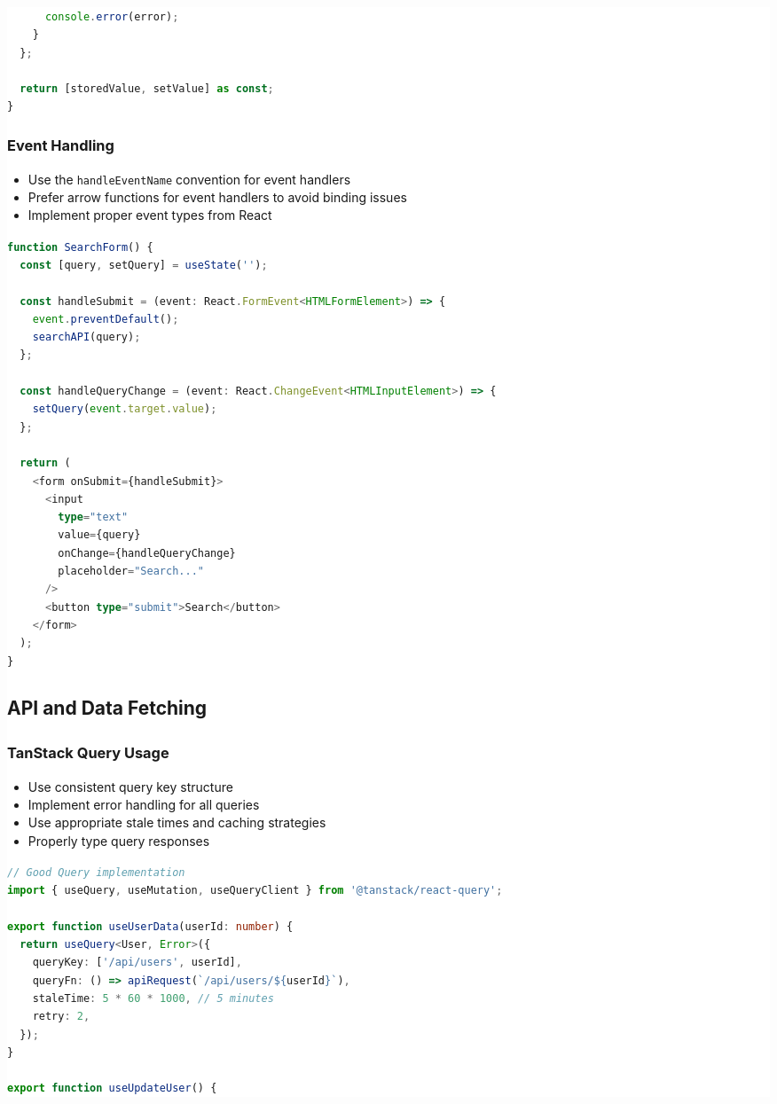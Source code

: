 ```typescript
      console.error(error);
    }
  };

  return [storedValue, setValue] as const;
}
```

### Event Handling

- Use the `handleEventName` convention for event handlers
- Prefer arrow functions for event handlers to avoid binding issues
- Implement proper event types from React

```typescript
function SearchForm() {
  const [query, setQuery] = useState('');

  const handleSubmit = (event: React.FormEvent<HTMLFormElement>) => {
    event.preventDefault();
    searchAPI(query);
  };

  const handleQueryChange = (event: React.ChangeEvent<HTMLInputElement>) => {
    setQuery(event.target.value);
  };

  return (
    <form onSubmit={handleSubmit}>
      <input 
        type="text" 
        value={query} 
        onChange={handleQueryChange} 
        placeholder="Search..." 
      />
      <button type="submit">Search</button>
    </form>
  );
}
```

## API and Data Fetching

### TanStack Query Usage

- Use consistent query key structure
- Implement error handling for all queries
- Use appropriate stale times and caching strategies
- Properly type query responses

```typescript
// Good Query implementation
import { useQuery, useMutation, useQueryClient } from '@tanstack/react-query';

export function useUserData(userId: number) {
  return useQuery<User, Error>({
    queryKey: ['/api/users', userId],
    queryFn: () => apiRequest(`/api/users/${userId}`),
    staleTime: 5 * 60 * 1000, // 5 minutes
    retry: 2,
  });
}

export function useUpdateUser() {
```